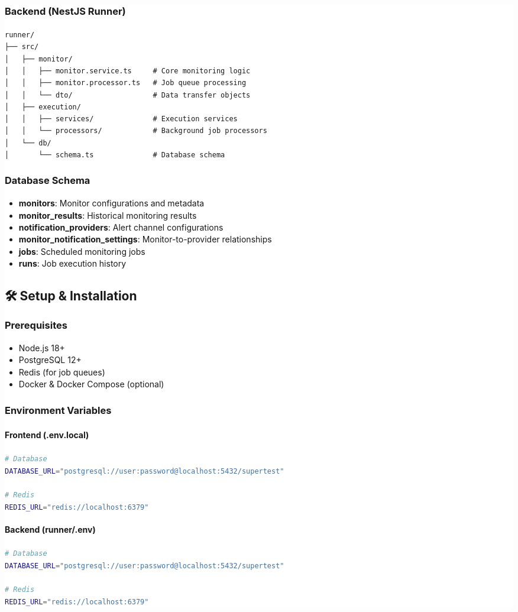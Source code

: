 ### Backend (NestJS Runner)
```
runner/
├── src/
│   ├── monitor/
│   │   ├── monitor.service.ts     # Core monitoring logic
│   │   ├── monitor.processor.ts   # Job queue processing
│   │   └── dto/                   # Data transfer objects
│   ├── execution/
│   │   ├── services/              # Execution services
│   │   └── processors/            # Background job processors
│   └── db/
│       └── schema.ts              # Database schema
```

### Database Schema
- **monitors**: Monitor configurations and metadata
- **monitor_results**: Historical monitoring results
- **notification_providers**: Alert channel configurations
- **monitor_notification_settings**: Monitor-to-provider relationships
- **jobs**: Scheduled monitoring jobs
- **runs**: Job execution history

## 🛠️ Setup & Installation

### Prerequisites
- Node.js 18+ 
- PostgreSQL 12+
- Redis (for job queues)
- Docker & Docker Compose (optional)

### Environment Variables

#### Frontend (.env.local)
```bash
# Database
DATABASE_URL="postgresql://user:password@localhost:5432/supertest"

# Redis
REDIS_URL="redis://localhost:6379"
```

#### Backend (runner/.env)
```bash
# Database
DATABASE_URL="postgresql://user:password@localhost:5432/supertest"

# Redis
REDIS_URL="redis://localhost:6379"
```
